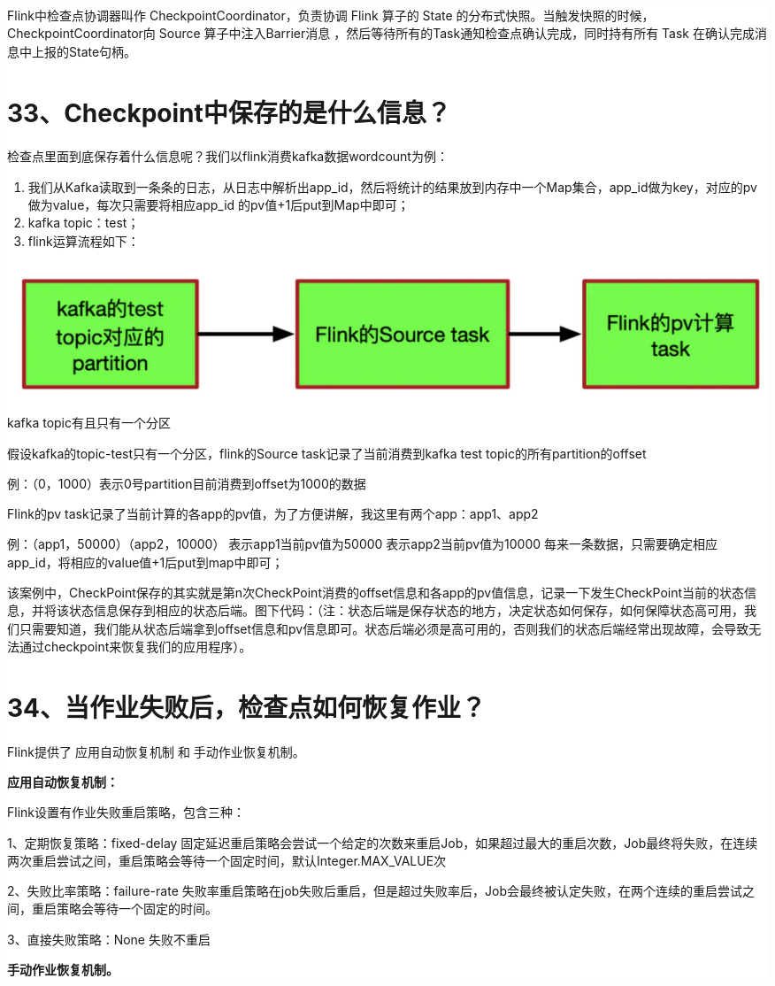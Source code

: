 Flink中检查点协调器叫作 CheckpointCoordinator，负责协调 Flink 算子的 State 的分布式快照。当触发快照的时候，CheckpointCoordinator向 Source 算子中注入Barrier消息 ，然后等待所有的Task通知检查点确认完成，同时持有所有 Task 在确认完成消息中上报的State句柄。

# 33、Checkpoint中保存的是什么信息？

检查点里面到底保存着什么信息呢？我们以flink消费kafka数据wordcount为例：

1. 我们从Kafka读取到一条条的日志，从日志中解析出app_id，然后将统计的结果放到内存中一个Map集合，app_id做为key，对应的pv做为value，每次只需要将相应app_id 的pv值+1后put到Map中即可；
2. kafka topic：test；
3. flink运算流程如下：

![](../images/img_475.png)

kafka topic有且只有一个分区

假设kafka的topic-test只有一个分区，flink的Source task记录了当前消费到kafka test topic的所有partition的offset

例：（0，1000）表示0号partition目前消费到offset为1000的数据

Flink的pv task记录了当前计算的各app的pv值，为了方便讲解，我这里有两个app：app1、app2

例：（app1，50000）（app2，10000）
表示app1当前pv值为50000
表示app2当前pv值为10000
每来一条数据，只需要确定相应app_id，将相应的value值+1后put到map中即可；

该案例中，CheckPoint保存的其实就是第n次CheckPoint消费的offset信息和各app的pv值信息，记录一下发生CheckPoint当前的状态信息，并将该状态信息保存到相应的状态后端。图下代码：（注：状态后端是保存状态的地方，决定状态如何保存，如何保障状态高可用，我们只需要知道，我们能从状态后端拿到offset信息和pv信息即可。状态后端必须是高可用的，否则我们的状态后端经常出现故障，会导致无法通过checkpoint来恢复我们的应用程序）。

# 34、当作业失败后，检查点如何恢复作业？

Flink提供了 应用自动恢复机制 和 手动作业恢复机制。

**应用自动恢复机制：**

Flink设置有作业失败重启策略，包含三种：

1、定期恢复策略：fixed-delay
固定延迟重启策略会尝试一个给定的次数来重启Job，如果超过最大的重启次数，Job最终将失败，在连续两次重启尝试之间，重启策略会等待一个固定时间，默认Integer.MAX_VALUE次

2、失败比率策略：failure-rate
失败率重启策略在job失败后重启，但是超过失败率后，Job会最终被认定失败，在两个连续的重启尝试之间，重启策略会等待一个固定的时间。

3、直接失败策略：None   失败不重启

**手动作业恢复机制。**
